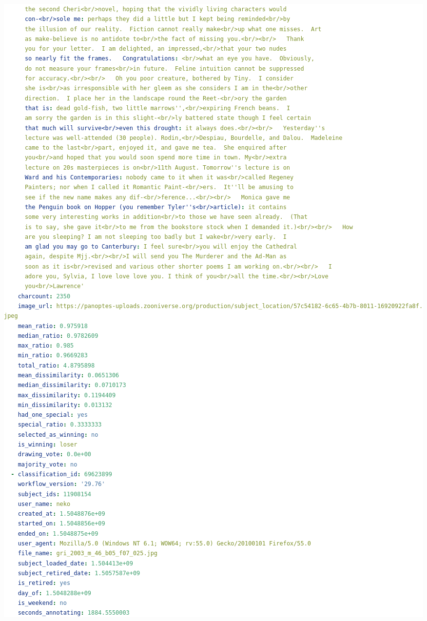 ```yaml
      the second Cheri<br/>novel, hoping that the vividly living characters would
      con-<br/>sole me: perhaps they did a little but I kept being reminded<br/>by
      the illusion of our reality.  Fiction cannot really make<br/>up what one misses.  Art
      as make-believe is no antidote to<br/>the fact of missing you.<br/><br/>   Thank
      you for your letter.  I am delighted, an impressed,<br/>that your two nudes
      so nearly fit the frames.   Congratulations: <br/>what an eye you have.  Obviously,
      do not measure your frames<br/>in future.  Feline intuition cannot be suppressed
      for accuracy.<br/><br/>   Oh you poor creature, bothered by Tiny.  I consider
      she is<br/>as irresponsible with her gleem as she considers I am in the<br/>other
      direction.  I place her in the landscape round the Reet-<br/>ory the garden
      that is: dead gold-fish, two little marrows'',<br/>expiring French beans.  I
      am sorry the garden is in this slight-<br/>ly battered state though I feel certain
      that much will survive<br/>even this drought: it always does.<br/><br/>   Yesterday''s
      lecture was well-attended (30 people). Rodin,<br/>Despiau, Bourdelle, and Dalou.  Madeleine
      came to the last<br/>part, enjoyed it, and gave me tea.  She enquired after
      you<br/>and hoped that you would soon spend more time in town. My<br/>extra
      lecture on 20s masterpieces is on<br/>11th August. Tomorrow''s lecture is on
      Ward and his Contemporaries: nobody came to it when it was<br/>called Regeney
      Painters; nor when I called it Romantic Paint-<br/>ers.  It''ll be amusing to
      see if the new name makes any dif-<br/>ference...<br/><br/>   Monica gave me
      the Penguin book on Hopper (you remember Tyler''s<br/>article): it contains
      some very interesting works in addition<br/>to those we have seen already.  (That
      is to say, she gave it<br/>to me from the bookstore stock when I demanded it.)<br/><br/>   How
      are you sleeping? I am not sleeping too badly but I wake<br/>very early.  I
      am glad you may go to Canterbury: I feel sure<br/>you will enjoy the Cathedral
      again, despite Mjj.<br/><br/>I will send you The Murderer and the Ad-Man as
      soon as it is<br/>revised and various other shorter poems I am working on.<br/><br/>   I
      adore you, Sylvia, I love love love you. I think of you<br/>all the time.<br/><br/>Love
      you<br/>Lawrence'
    charcount: 2350
    image_url: https://panoptes-uploads.zooniverse.org/production/subject_location/57c54182-6c65-4b7b-8011-16920922fa8f.jpeg
    mean_ratio: 0.975918
    median_ratio: 0.9782609
    max_ratio: 0.985
    min_ratio: 0.9669283
    total_ratio: 4.8795898
    mean_dissimilarity: 0.0651306
    median_dissimilarity: 0.0710173
    max_dissimilarity: 0.1194409
    min_dissimilarity: 0.013132
    had_one_special: yes
    special_ratio: 0.3333333
    selected_as_winning: no
    is_winning: loser
    drawing_vote: 0.0e+00
    majority_vote: no
  - classification_id: 69623899
    workflow_version: '29.76'
    subject_ids: 11908154
    user_name: neko
    created_at: 1.5048876e+09
    started_on: 1.5048856e+09
    ended_on: 1.5048875e+09
    user_agent: Mozilla/5.0 (Windows NT 6.1; WOW64; rv:55.0) Gecko/20100101 Firefox/55.0
    file_name: gri_2003_m_46_b05_f07_025.jpg
    subject_loaded_date: 1.504413e+09
    subject_retired_date: 1.5057587e+09
    is_retired: yes
    day_of: 1.5048288e+09
    is_weekend: no
    seconds_annotating: 1884.5550003
```
